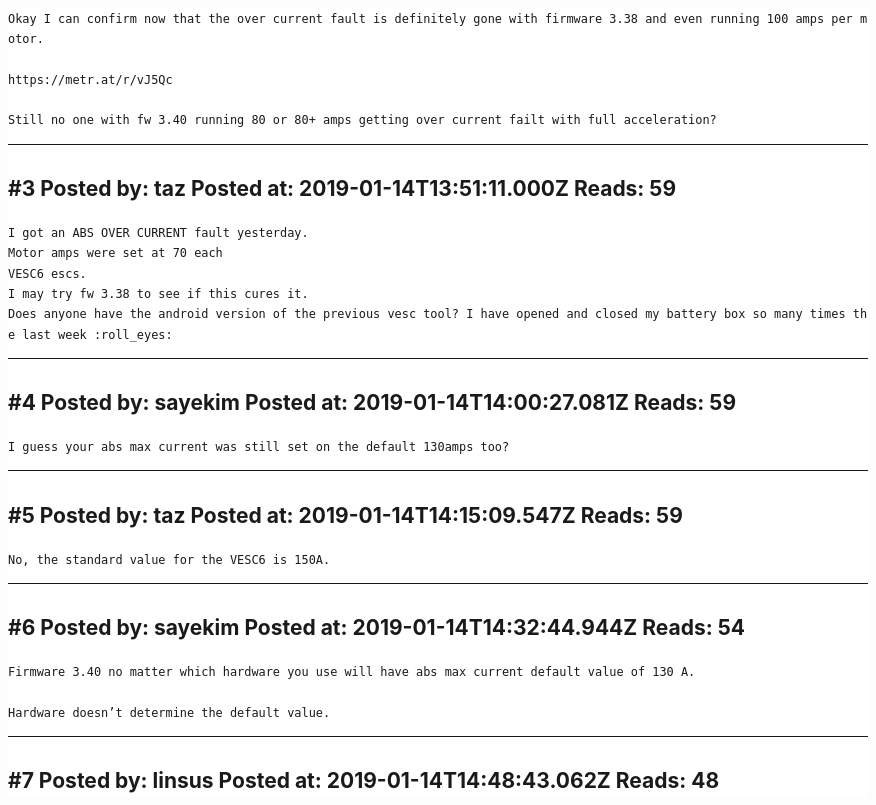 ```
Okay I can confirm now that the over current fault is definitely gone with firmware 3.38 and even running 100 amps per motor. 

https://metr.at/r/vJ5Qc

Still no one with fw 3.40 running 80 or 80+ amps getting over current failt with full acceleration?
```

---
## \#3 Posted by: taz Posted at: 2019-01-14T13:51:11.000Z Reads: 59

```
I got an ABS OVER CURRENT fault yesterday.
Motor amps were set at 70 each
VESC6 escs.
I may try fw 3.38 to see if this cures it.
Does anyone have the android version of the previous vesc tool? I have opened and closed my battery box so many times the last week :roll_eyes:
```

---
## \#4 Posted by: sayekim Posted at: 2019-01-14T14:00:27.081Z Reads: 59

```
I guess your abs max current was still set on the default 130amps too?
```

---
## \#5 Posted by: taz Posted at: 2019-01-14T14:15:09.547Z Reads: 59

```
No, the standard value for the VESC6 is 150A.
```

---
## \#6 Posted by: sayekim Posted at: 2019-01-14T14:32:44.944Z Reads: 54

```
Firmware 3.40 no matter which hardware you use will have abs max current default value of 130 A. 

Hardware doesn’t determine the default value.
```

---
## \#7 Posted by: linsus Posted at: 2019-01-14T14:48:43.062Z Reads: 48
